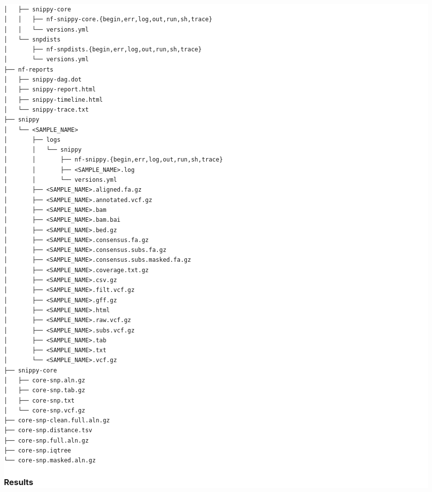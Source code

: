 ```{bash}
│   ├── snippy-core
│   │   ├── nf-snippy-core.{begin,err,log,out,run,sh,trace}
│   │   └── versions.yml
│   └── snpdists
│       ├── nf-snpdists.{begin,err,log,out,run,sh,trace}
│       └── versions.yml
├── nf-reports
│   ├── snippy-dag.dot
│   ├── snippy-report.html
│   ├── snippy-timeline.html
│   └── snippy-trace.txt
├── snippy
│   └── <SAMPLE_NAME>
│       ├── logs
│       │   └── snippy
│       │       ├── nf-snippy.{begin,err,log,out,run,sh,trace}
│       │       ├── <SAMPLE_NAME>.log
│       │       └── versions.yml
│       ├── <SAMPLE_NAME>.aligned.fa.gz
│       ├── <SAMPLE_NAME>.annotated.vcf.gz
│       ├── <SAMPLE_NAME>.bam
│       ├── <SAMPLE_NAME>.bam.bai
│       ├── <SAMPLE_NAME>.bed.gz
│       ├── <SAMPLE_NAME>.consensus.fa.gz
│       ├── <SAMPLE_NAME>.consensus.subs.fa.gz
│       ├── <SAMPLE_NAME>.consensus.subs.masked.fa.gz
│       ├── <SAMPLE_NAME>.coverage.txt.gz
│       ├── <SAMPLE_NAME>.csv.gz
│       ├── <SAMPLE_NAME>.filt.vcf.gz
│       ├── <SAMPLE_NAME>.gff.gz
│       ├── <SAMPLE_NAME>.html
│       ├── <SAMPLE_NAME>.raw.vcf.gz
│       ├── <SAMPLE_NAME>.subs.vcf.gz
│       ├── <SAMPLE_NAME>.tab
│       ├── <SAMPLE_NAME>.txt
│       └── <SAMPLE_NAME>.vcf.gz
├── snippy-core
│   ├── core-snp.aln.gz
│   ├── core-snp.tab.gz
│   ├── core-snp.txt
│   └── core-snp.vcf.gz
├── core-snp-clean.full.aln.gz
├── core-snp.distance.tsv
├── core-snp.full.aln.gz
├── core-snp.iqtree
└── core-snp.masked.aln.gz

```



### Results

